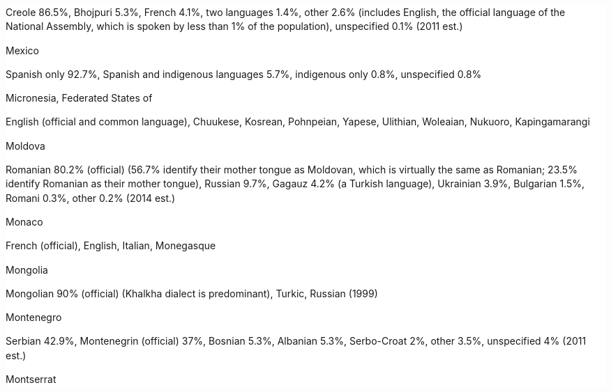 
Creole 86.5%, Bhojpuri 5.3%, French 4.1%, two languages 1.4%, other 2.6% (includes English, the official language of the National Assembly, which is spoken by less than 1% of the population), unspecified 0.1% (2011 est.)






Mexico


Spanish only 92.7%, Spanish and indigenous languages 5.7%, indigenous only 0.8%, unspecified 0.8%






Micronesia, Federated States of


English (official and common language), Chuukese, Kosrean, Pohnpeian, Yapese, Ulithian, Woleaian, Nukuoro, Kapingamarangi






Moldova


Romanian 80.2% (official) (56.7% identify their mother tongue as Moldovan, which is virtually the same as Romanian; 23.5% identify Romanian as their mother tongue), Russian 9.7%, Gagauz 4.2% (a Turkish language), Ukrainian 3.9%, Bulgarian 1.5%, Romani 0.3%, other 0.2% (2014 est.)






Monaco


French (official), English, Italian, Monegasque






Mongolia


Mongolian 90% (official) (Khalkha dialect is predominant), Turkic, Russian (1999)






Montenegro


Serbian 42.9%, Montenegrin (official) 37%, Bosnian 5.3%, Albanian 5.3%, Serbo-Croat 2%, other 3.5%, unspecified 4% (2011 est.)






Montserrat
